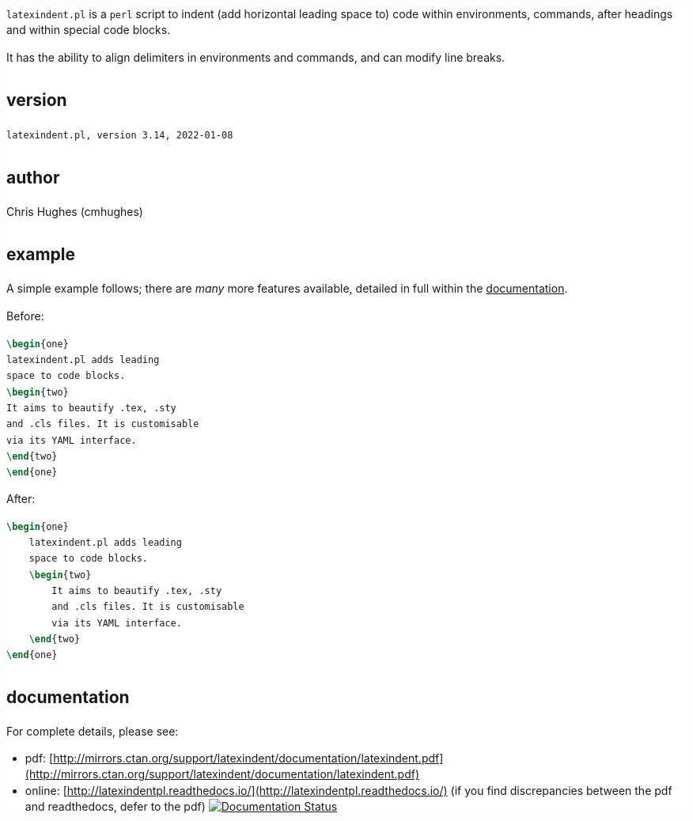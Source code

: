 `latexindent.pl` is a `perl` script to indent (add horizontal leading space to)
code within environments, commands, after headings and within special code blocks.

It has the ability to align delimiters in environments and commands, and
can modify line breaks.

## version

    latexindent.pl, version 3.14, 2022-01-08

## author
Chris Hughes (cmhughes)

## example
A simple example follows; there are *many* more features available, detailed in full within the [documentation](http://latexindentpl.readthedocs.io/).

Before:
``` tex
\begin{one}
latexindent.pl adds leading
space to code blocks.
\begin{two}
It aims to beautify .tex, .sty
and .cls files. It is customisable
via its YAML interface.
\end{two}
\end{one}
```
After:
``` tex
\begin{one}
	latexindent.pl adds leading
	space to code blocks.
	\begin{two}
		It aims to beautify .tex, .sty
		and .cls files. It is customisable
		via its YAML interface.
	\end{two}
\end{one}
```

## documentation

For complete details, please see:

- pdf: [http://mirrors.ctan.org/support/latexindent/documentation/latexindent.pdf](http://mirrors.ctan.org/support/latexindent/documentation/latexindent.pdf)
- online: [http://latexindentpl.readthedocs.io/](http://latexindentpl.readthedocs.io/) (if you find discrepancies between the pdf and readthedocs, defer to the pdf)
[![Documentation Status](https://readthedocs.org/projects/latexindentpl/badge/?version=latest)](http://latexindentpl.readthedocs.io/en/latest)
